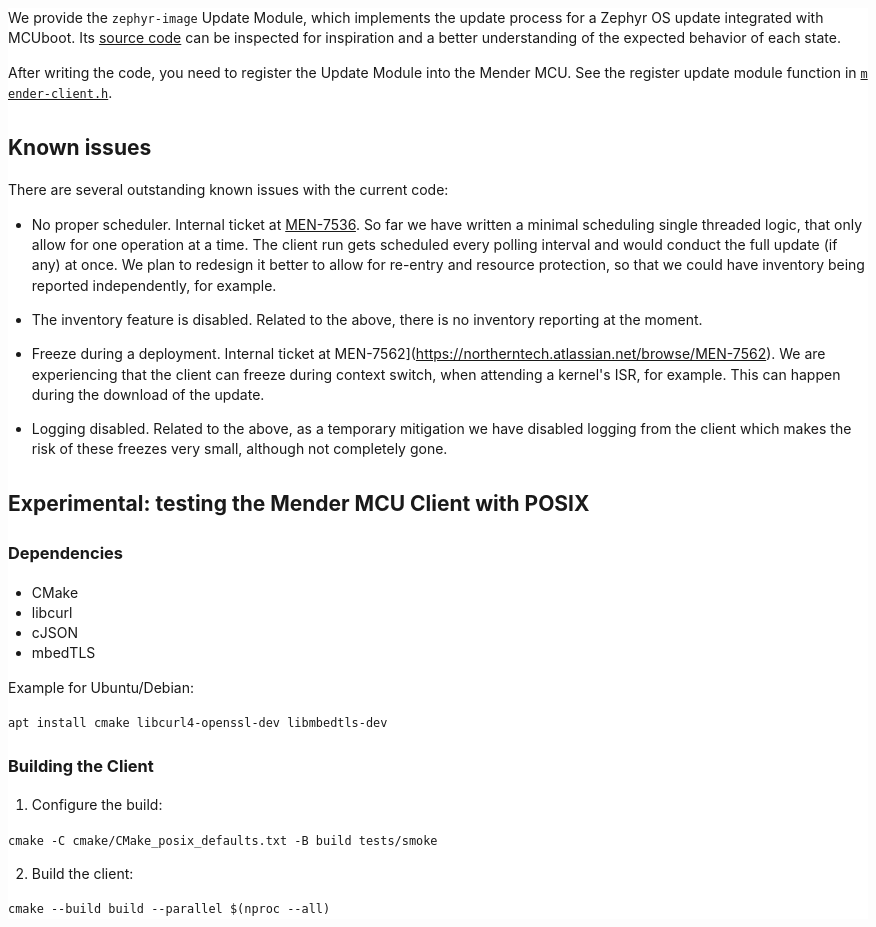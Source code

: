 We provide the `zephyr-image` Update Module, which implements the update process for a Zephyr OS
update integrated with MCUboot. Its [source code](core/src/mender-zephyr-image-update-module.c)
can be inspected for inspiration and a better understanding of the expected behavior of each state.

After writing the code, you need to register the Update Module into the Mender MCU. See the register
update module function in [`mender-client.h`](include/mender-client.h).


## Known issues

There are several outstanding known issues with the current code:

* No proper scheduler. Internal ticket at [MEN-7536](https://northerntech.atlassian.net/browse/MEN-7536).
  So far we have written a minimal scheduling single threaded logic, that only allow for one
  operation at a time. The client run gets scheduled every polling interval and would conduct the
  full update (if any) at once. We plan to redesign it better to allow for re-entry and resource
  protection, so that we could have inventory being reported independently, for example.

* The inventory feature is disabled.
  Related to the above, there is no inventory reporting at the moment.

* Freeze during a deployment. Internal ticket at MEN-7562](https://northerntech.atlassian.net/browse/MEN-7562).
  We are experiencing that the client can freeze during context switch, when attending a kernel's
  ISR, for example. This can happen during the download of the update.

* Logging disabled.
  Related to the above, as a temporary mitigation we have disabled logging from the client which
  makes the risk of these freezes very small, although not completely gone.


## Experimental: testing the Mender MCU Client with POSIX

### Dependencies
- CMake
- libcurl
- cJSON
- mbedTLS

Example for Ubuntu/Debian:
```
apt install cmake libcurl4-openssl-dev libmbedtls-dev
```
### Building the Client

1. Configure the build:
```
cmake -C cmake/CMake_posix_defaults.txt -B build tests/smoke
```

2. Build the client:
```
cmake --build build --parallel $(nproc --all)
```
